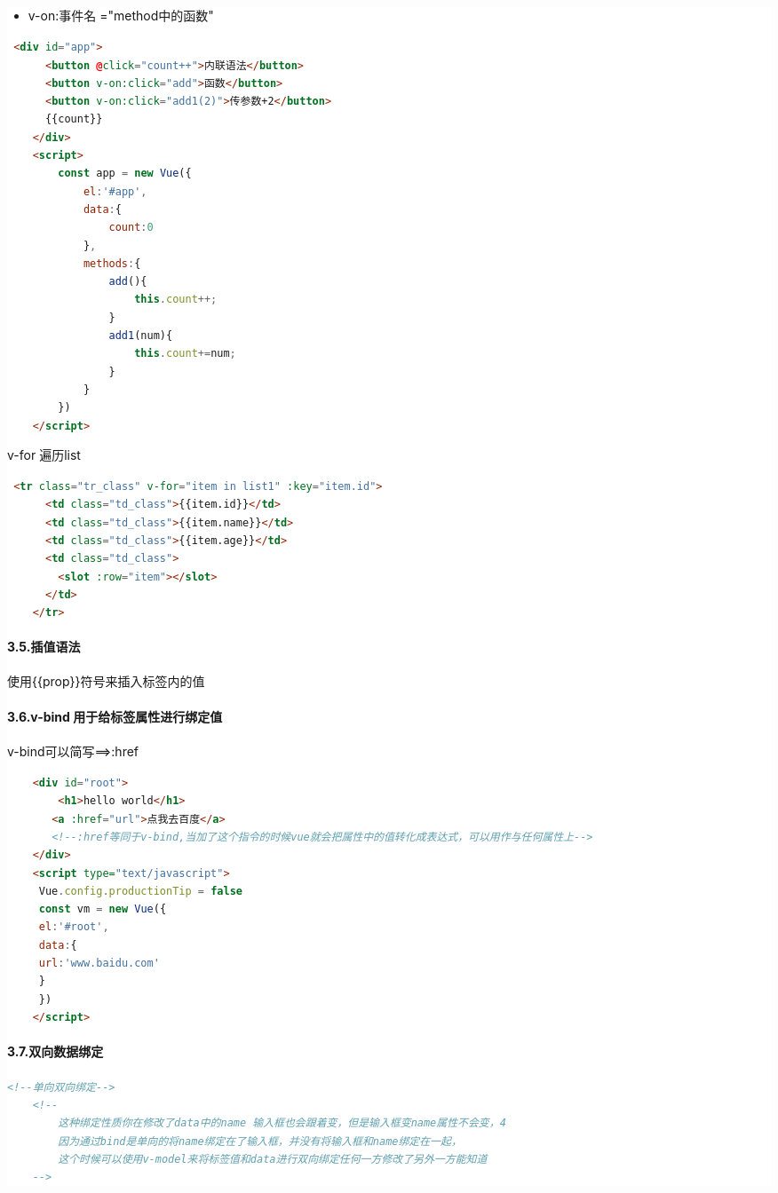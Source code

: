 - v-on:事件名 ="method中的函数"
```html
 <div id="app">
      <button @click="count++">内联语法</button>
      <button v-on:click="add">函数</button>
      <button v-on:click="add1(2)">传参数+2</button>
      {{count}}
    </div>
    <script>
        const app = new Vue({
            el:'#app',
            data:{
                count:0
            },
            methods:{
                add(){
                    this.count++;
                }
                add1(num){
                    this.count+=num;
                }
            }
        })
    </script>
```
v-for 遍历list
```html
 <tr class="tr_class" v-for="item in list1" :key="item.id">
      <td class="td_class">{{item.id}}</td>
      <td class="td_class">{{item.name}}</td>
      <td class="td_class">{{item.age}}</td>
      <td class="td_class">
        <slot :row="item"></slot>
      </td>
    </tr>
```
#### 3.5.插值语法
使用{{prop}}符号来插入标签内的值
#### 3.6.v-bind 用于给标签属性进行绑定值
v-bind可以简写==>:href
```html
    <div id="root">
        <h1>hello world</h1>
       <a :href="url">点我去百度</a>
       <!--:href等同于v-bind,当加了这个指令的时候vue就会把属性中的值转化成表达式，可以用作与任何属性上-->
    </div>
    <script type="text/javascript">
     Vue.config.productionTip = false
     const vm = new Vue({
     el:'#root',
     data:{
     url:'www.baidu.com'
     }
     })
    </script>
```
#### 3.7.双向数据绑定
```html
<!--单向双向绑定-->
    <!--
        这种绑定性质你在修改了data中的name 输入框也会跟着变，但是输入框变name属性不会变，4
        因为通过bind是单向的将name绑定在了输入框，并没有将输入框和name绑定在一起，
        这个时候可以使用v-model来将标签值和data进行双向绑定任何一方修改了另外一方能知道
    -->
```